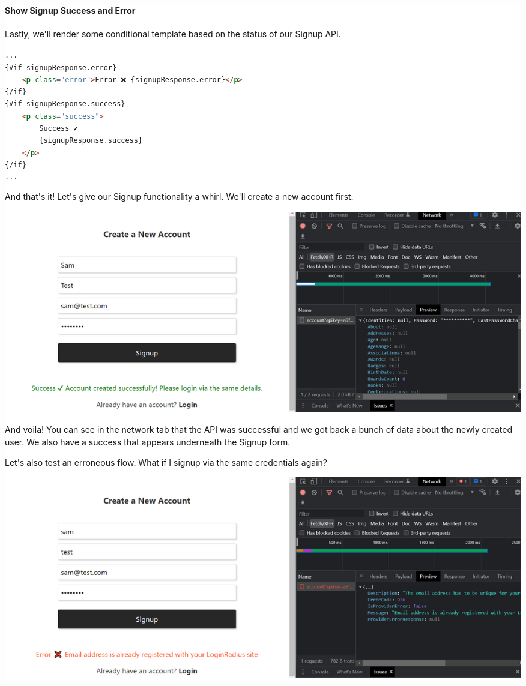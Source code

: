 #### Show Signup Success and Error

Lastly, we'll render some conditional template based on the status of our Signup API. 

```html
...
{#if signupResponse.error}
	<p class="error">Error ❌ {signupResponse.error}</p>
{/if}
{#if signupResponse.success}
	<p class="success">
        Success ✔
        {signupResponse.success}
    </p>
{/if}
...
```

And that's it! Let's give our Signup functionality a whirl. We'll create a new account first:

![Signup Success with API](./Signup-Success-with-API.PNG)

And voila! You can see in the network tab that the API was successful and we got back a bunch of data about the newly created user. We also have a success that appears underneath the Signup form. 

Let's also test an erroneous flow. What if I signup via the same credentials again? 

![Signup Failure Existing Email](./Signup-Failure-Existing-Email.PNG)
